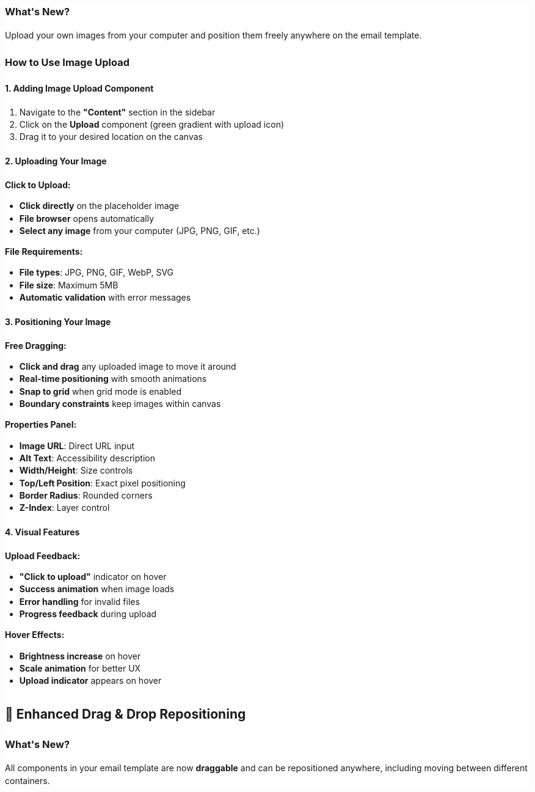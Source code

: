 ### What's New?
Upload your own images from your computer and position them freely anywhere on the email template.

### How to Use Image Upload

#### 1. Adding Image Upload Component
1. Navigate to the **"Content"** section in the sidebar
2. Click on the **Upload** component (green gradient with upload icon)
3. Drag it to your desired location on the canvas

#### 2. Uploading Your Image
**Click to Upload:**
- **Click directly** on the placeholder image
- **File browser** opens automatically
- **Select any image** from your computer (JPG, PNG, GIF, etc.)

**File Requirements:**
- **File types**: JPG, PNG, GIF, WebP, SVG
- **File size**: Maximum 5MB
- **Automatic validation** with error messages

#### 3. Positioning Your Image
**Free Dragging:**
- **Click and drag** any uploaded image to move it around
- **Real-time positioning** with smooth animations
- **Snap to grid** when grid mode is enabled
- **Boundary constraints** keep images within canvas

**Properties Panel:**
- **Image URL**: Direct URL input
- **Alt Text**: Accessibility description
- **Width/Height**: Size controls
- **Top/Left Position**: Exact pixel positioning
- **Border Radius**: Rounded corners
- **Z-Index**: Layer control

#### 4. Visual Features
**Upload Feedback:**
- **"Click to upload"** indicator on hover
- **Success animation** when image loads
- **Error handling** for invalid files
- **Progress feedback** during upload

**Hover Effects:**
- **Brightness increase** on hover
- **Scale animation** for better UX
- **Upload indicator** appears on hover

## 🔄 Enhanced Drag & Drop Repositioning

### What's New?
All components in your email template are now **draggable** and can be repositioned anywhere, including moving between different containers.
